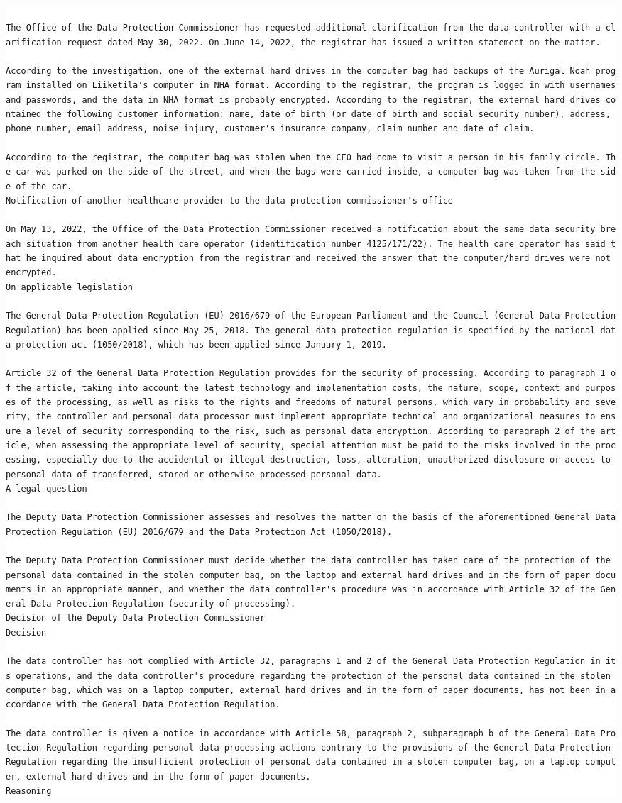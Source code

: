 ```

The Office of the Data Protection Commissioner has requested additional clarification from the data controller with a clarification request dated May 30, 2022. On June 14, 2022, the registrar has issued a written statement on the matter.

According to the investigation, one of the external hard drives in the computer bag had backups of the Aurigal Noah program installed on Liiketila's computer in NHA format. According to the registrar, the program is logged in with usernames and passwords, and the data in NHA format is probably encrypted. According to the registrar, the external hard drives contained the following customer information: name, date of birth (or date of birth and social security number), address, phone number, email address, noise injury, customer's insurance company, claim number and date of claim.

According to the registrar, the computer bag was stolen when the CEO had come to visit a person in his family circle. The car was parked on the side of the street, and when the bags were carried inside, a computer bag was taken from the side of the car.
Notification of another healthcare provider to the data protection commissioner's office

On May 13, 2022, the Office of the Data Protection Commissioner received a notification about the same data security breach situation from another health care operator (identification number 4125/171/22). The health care operator has said that he inquired about data encryption from the registrar and received the answer that the computer/hard drives were not encrypted.
On applicable legislation

The General Data Protection Regulation (EU) 2016/679 of the European Parliament and the Council (General Data Protection Regulation) has been applied since May 25, 2018. The general data protection regulation is specified by the national data protection act (1050/2018), which has been applied since January 1, 2019.

Article 32 of the General Data Protection Regulation provides for the security of processing. According to paragraph 1 of the article, taking into account the latest technology and implementation costs, the nature, scope, context and purposes of the processing, as well as risks to the rights and freedoms of natural persons, which vary in probability and severity, the controller and personal data processor must implement appropriate technical and organizational measures to ensure a level of security corresponding to the risk, such as personal data encryption. According to paragraph 2 of the article, when assessing the appropriate level of security, special attention must be paid to the risks involved in the processing, especially due to the accidental or illegal destruction, loss, alteration, unauthorized disclosure or access to personal data of transferred, stored or otherwise processed personal data.
A legal question

The Deputy Data Protection Commissioner assesses and resolves the matter on the basis of the aforementioned General Data Protection Regulation (EU) 2016/679 and the Data Protection Act (1050/2018).

The Deputy Data Protection Commissioner must decide whether the data controller has taken care of the protection of the personal data contained in the stolen computer bag, on the laptop and external hard drives and in the form of paper documents in an appropriate manner, and whether the data controller's procedure was in accordance with Article 32 of the General Data Protection Regulation (security of processing).
Decision of the Deputy Data Protection Commissioner
Decision

The data controller has not complied with Article 32, paragraphs 1 and 2 of the General Data Protection Regulation in its operations, and the data controller's procedure regarding the protection of the personal data contained in the stolen computer bag, which was on a laptop computer, external hard drives and in the form of paper documents, has not been in accordance with the General Data Protection Regulation.

The data controller is given a notice in accordance with Article 58, paragraph 2, subparagraph b of the General Data Protection Regulation regarding personal data processing actions contrary to the provisions of the General Data Protection Regulation regarding the insufficient protection of personal data contained in a stolen computer bag, on a laptop computer, external hard drives and in the form of paper documents.
Reasoning
```